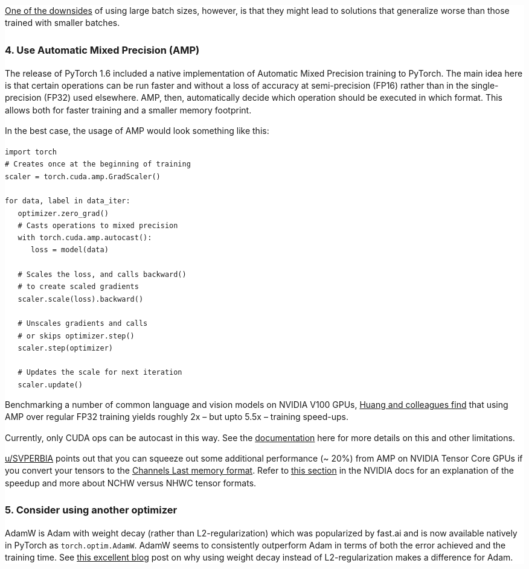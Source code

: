 [One of the downsides](https://arxiv.org/pdf/1609.04836.pdf) of using large batch sizes, however, is that they might lead to solutions that generalize worse than those trained with smaller batches.

### 4. Use Automatic Mixed Precision (AMP)

The release of PyTorch 1.6 included a native implementation of Automatic Mixed Precision training to PyTorch. The main idea here is that certain operations can be run faster and without a loss of accuracy at semi-precision (FP16) rather than in the single-precision (FP32) used elsewhere. AMP, then, automatically decide which operation should be executed in which format. This allows both for faster training and a smaller memory footprint.

In the best case, the usage of AMP would look something like this:

```
import torch
# Creates once at the beginning of training
scaler = torch.cuda.amp.GradScaler()

for data, label in data_iter:
   optimizer.zero_grad()
   # Casts operations to mixed precision
   with torch.cuda.amp.autocast():
      loss = model(data)

   # Scales the loss, and calls backward()
   # to create scaled gradients
   scaler.scale(loss).backward()

   # Unscales gradients and calls
   # or skips optimizer.step()
   scaler.step(optimizer)

   # Updates the scale for next iteration
   scaler.update()
```

Benchmarking a number of common language and vision models on NVIDIA V100 GPUs, [Huang and colleagues find](https://pytorch.org/blog/accelerating-training-on-nvidia-gpus-with-pytorch-automatic-mixed-precision/) that using AMP over regular FP32 training yields roughly 2x – but upto 5.5x – training speed-ups.

Currently, only CUDA ops can be autocast in this way. See the [documentation](https://pytorch.org/docs/stable/amp.html#op-eligibility) here for more details on this and other limitations.

[u/SVPERBlA](https://www.reddit.com/user/SVPERBlA/) points out that you can squeeze out some additional performance (~ 20%) from AMP on NVIDIA Tensor Core GPUs if you convert your tensors to the [Channels Last memory format](https://pytorch.org/tutorials/intermediate/memory_format_tutorial.html). Refer to [this section](https://docs.nvidia.com/deeplearning/performance/dl-performance-convolutional/index.html#tensor-layout) in the NVIDIA docs for an explanation of the speedup and more about NCHW versus NHWC tensor formats.

### 5. Consider using another optimizer

AdamW is Adam with weight decay (rather than L2-regularization) which was popularized by fast.ai and is now available natively in PyTorch as `torch.optim.AdamW`. AdamW seems to consistently outperform Adam in terms of both the error achieved and the training time. See [this excellent blog](https://www.fast.ai/2018/07/02/adam-weight-decay/) post on why using weight decay instead of L2-regularization makes a difference for Adam.
